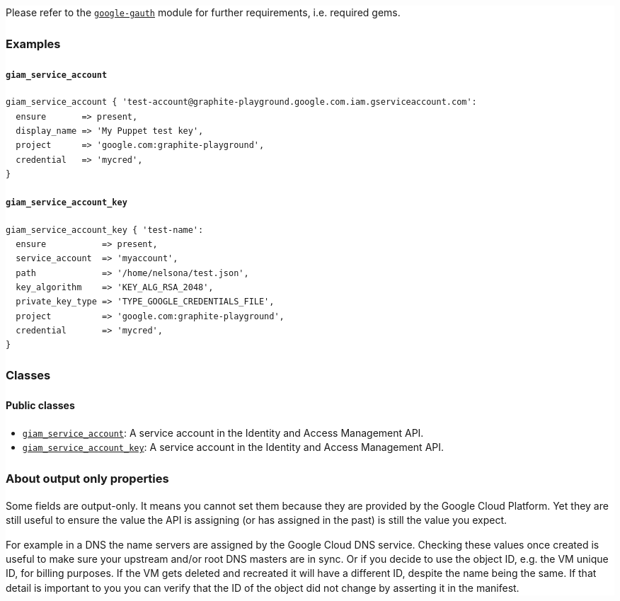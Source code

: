 Please refer to the [`google-gauth`][] module for further requirements, i.e.
required gems.

### Examples

#### `giam_service_account`

```puppet
giam_service_account { 'test-account@graphite-playground.google.com.iam.gserviceaccount.com':
  ensure       => present,
  display_name => 'My Puppet test key',
  project      => 'google.com:graphite-playground',
  credential   => 'mycred',
}

```

#### `giam_service_account_key`

```puppet
giam_service_account_key { 'test-name':
  ensure           => present,
  service_account  => 'myaccount',
  path             => '/home/nelsona/test.json',
  key_algorithm    => 'KEY_ALG_RSA_2048',
  private_key_type => 'TYPE_GOOGLE_CREDENTIALS_FILE',
  project          => 'google.com:graphite-playground',
  credential       => 'mycred',
}

```


### Classes

#### Public classes

* [`giam_service_account`][]:
    A service account in the Identity and Access Management API.
* [`giam_service_account_key`][]:
    A service account in the Identity and Access Management API.

### About output only properties

Some fields are output-only. It means you cannot set them because they are
provided by the Google Cloud Platform. Yet they are still useful to ensure the
value the API is assigning (or has assigned in the past) is still the value you
expect.

For example in a DNS the name servers are assigned by the Google Cloud DNS
service. Checking these values once created is useful to make sure your upstream
and/or root DNS masters are in sync.  Or if you decide to use the object ID,
e.g. the VM unique ID, for billing purposes. If the VM gets deleted and
recreated it will have a different ID, despite the name being the same. If that
detail is important to you you can verify that the ID of the object did not
change by asserting it in the manifest.


[magic-modules]: https://github.com/GoogleCloudPlatform/magic-modules
[CONTRIBUTING.md]: CONTRIBUTING.md
[bundle-forge]: https://forge.puppet.com/google/cloud
[`google-gauth`]: https://github.com/GoogleCloudPlatform/puppet-google-auth
[rspec]: http://rspec.info/
[rspec-puppet]: http://rspec-puppet.com/
[rubocop]: https://rubocop.readthedocs.io/en/latest/
[`giam_service_account`]: #giam_service_account
[`giam_service_account_key`]: #giam_service_account_key